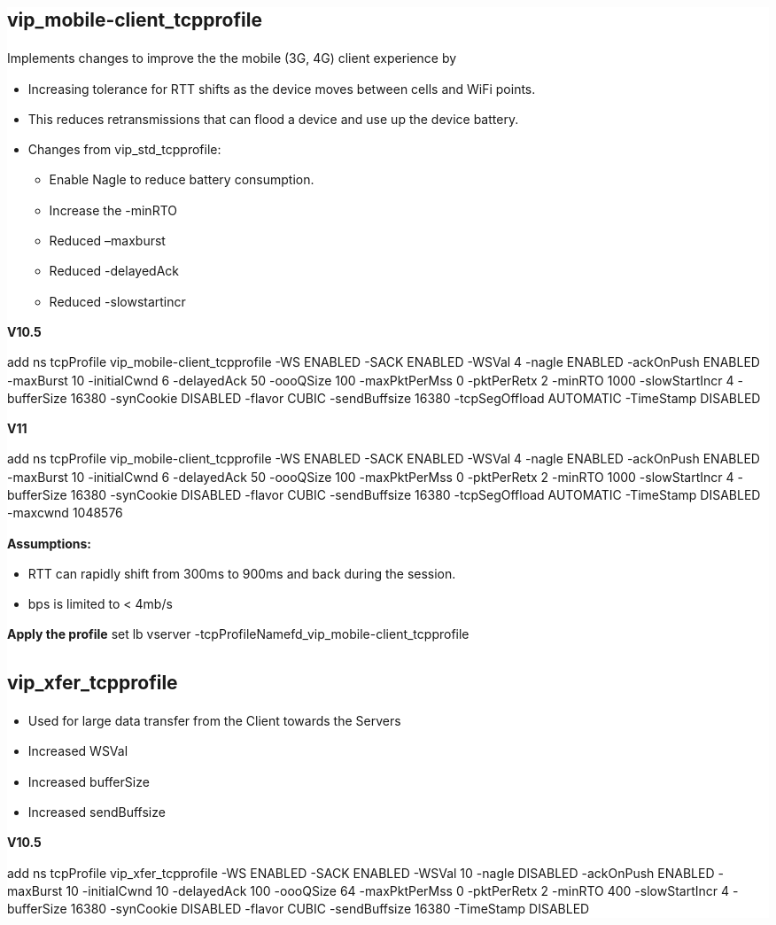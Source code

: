 vip\_mobile-client\_tcpprofile
------------------------------

Implements changes to improve the the mobile (3G, 4G) client experience by 

*   Increasing tolerance for RTT shifts as the device moves between cells and WiFi points.
    
*   This reduces retransmissions that can flood a device and use up the device battery.
    
*   Changes from vip\_std\_tcpprofile:
    
    *   Enable Nagle to reduce battery consumption.
        
    *   Increase the -minRTO
        
    *   Reduced –maxburst
        
    *   Reduced -delayedAck
        
    *   Reduced -slowstartincr
        

  
**V10.5**

add ns tcpProfile vip\_mobile-client\_tcpprofile -WS ENABLED -SACK ENABLED -WSVal 4 -nagle ENABLED -ackOnPush ENABLED -maxBurst 10 -initialCwnd 6 -delayedAck 50 -oooQSize 100 -maxPktPerMss 0 -pktPerRetx 2 -minRTO 1000 -slowStartIncr 4 -bufferSize 16380 -synCookie DISABLED -flavor CUBIC -sendBuffsize 16380 -tcpSegOffload AUTOMATIC -TimeStamp DISABLED

  
**V11**

add ns tcpProfile vip\_mobile-client\_tcpprofile -WS ENABLED -SACK ENABLED -WSVal 4 -nagle ENABLED -ackOnPush ENABLED -maxBurst 10 -initialCwnd 6 -delayedAck 50 -oooQSize 100 -maxPktPerMss 0 -pktPerRetx 2 -minRTO 1000 -slowStartIncr 4 -bufferSize 16380 -synCookie DISABLED -flavor CUBIC -sendBuffsize 16380 -tcpSegOffload AUTOMATIC -TimeStamp DISABLED -maxcwnd 1048576

**Assumptions:**

*   RTT can rapidly shift from 300ms to 900ms and back during the session.
    
*   bps is limited to < 4mb/s
    

**Apply the profile**
set lb vserver <vipname>-tcpProfileNamefd\_vip\_mobile-client\_tcpprofile

vip\_xfer\_tcpprofile
---------------------

*   Used for large data transfer from the Client towards the Servers
    
*   Increased WSVal
    
*   Increased bufferSize
    
*   Increased sendBuffsize
    

**V10.5**

add ns tcpProfile vip\_xfer\_tcpprofile -WS ENABLED -SACK ENABLED -WSVal 10 -nagle DISABLED -ackOnPush ENABLED -maxBurst 10 -initialCwnd 10 -delayedAck 100 -oooQSize 64 -maxPktPerMss 0 -pktPerRetx 2 -minRTO 400 -slowStartIncr 4 -bufferSize 16380 -synCookie DISABLED -flavor CUBIC -sendBuffsize 16380 -TimeStamp DISABLED
